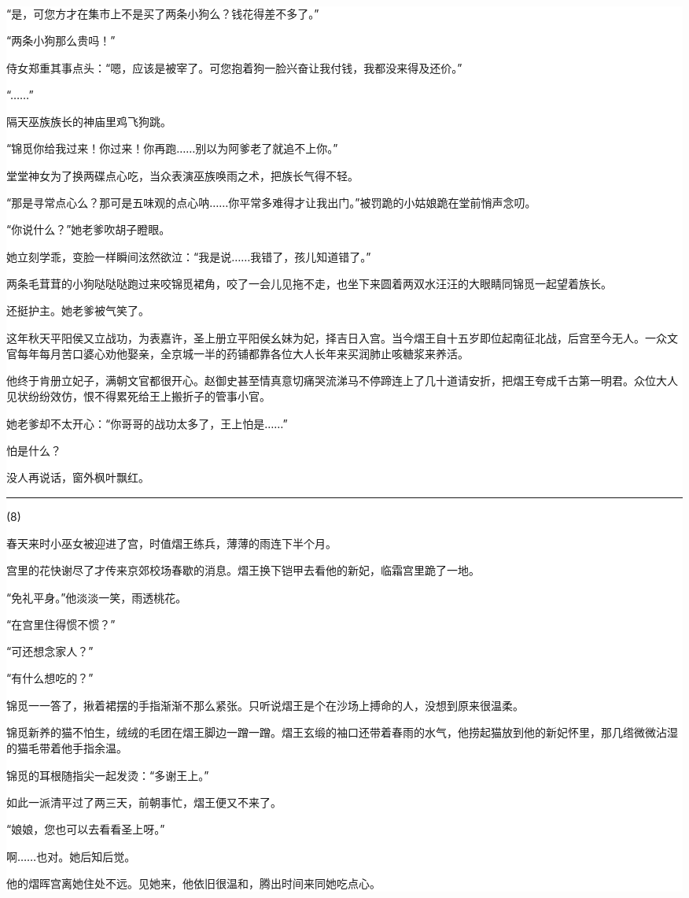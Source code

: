 “是，可您方才在集市上不是买了两条小狗么？钱花得差不多了。”

“两条小狗那么贵吗！”

侍女郑重其事点头：“嗯，应该是被宰了。可您抱着狗一脸兴奋让我付钱，我都没来得及还价。”

“……”

隔天巫族族长的神庙里鸡飞狗跳。

“锦觅你给我过来！你过来！你再跑……别以为阿爹老了就追不上你。”

堂堂神女为了换两碟点心吃，当众表演巫族唤雨之术，把族长气得不轻。

“那是寻常点心么？那可是五味观的点心呐……你平常多难得才让我出门。”被罚跪的小姑娘跪在堂前悄声念叨。

“你说什么？”她老爹吹胡子瞪眼。

她立刻学乖，变脸一样瞬间泫然欲泣：“我是说……我错了，孩儿知道错了。”

两条毛茸茸的小狗哒哒哒跑过来咬锦觅裙角，咬了一会儿见拖不走，也坐下来圆着两双水汪汪的大眼睛同锦觅一起望着族长。

还挺护主。她老爹被气笑了。

这年秋天平阳侯又立战功，为表嘉许，圣上册立平阳侯幺妹为妃，择吉日入宫。当今熠王自十五岁即位起南征北战，后宫至今无人。一众文官每年每月苦口婆心劝他娶亲，全京城一半的药铺都靠各位大人长年来买润肺止咳糖浆来养活。

他终于肯册立妃子，满朝文官都很开心。赵御史甚至情真意切痛哭流涕马不停蹄连上了几十道请安折，把熠王夸成千古第一明君。众位大人见状纷纷效仿，恨不得累死给王上搬折子的管事小官。

她老爹却不太开心：“你哥哥的战功太多了，王上怕是……”

怕是什么？

没人再说话，窗外枫叶飘红。

---

(8)

春天来时小巫女被迎进了宫，时值熠王练兵，薄薄的雨连下半个月。

宫里的花快谢尽了才传来京郊校场春歇的消息。熠王换下铠甲去看他的新妃，临霜宫里跪了一地。

“免礼平身。”他淡淡一笑，雨透桃花。

“在宫里住得惯不惯？”

“可还想念家人？”

“有什么想吃的？”

锦觅一一答了，揪着裙摆的手指渐渐不那么紧张。只听说熠王是个在沙场上搏命的人，没想到原来很温柔。

锦觅新养的猫不怕生，绒绒的毛团在熠王脚边一蹭一蹭。熠王玄缎的袖口还带着春雨的水气，他捞起猫放到他的新妃怀里，那几绺微微沾湿的猫毛带着他手指余温。

锦觅的耳根随指尖一起发烫：“多谢王上。”

如此一派清平过了两三天，前朝事忙，熠王便又不来了。

“娘娘，您也可以去看看圣上呀。”

啊……也对。她后知后觉。

他的熠晖宫离她住处不远。见她来，他依旧很温和，腾出时间来同她吃点心。
